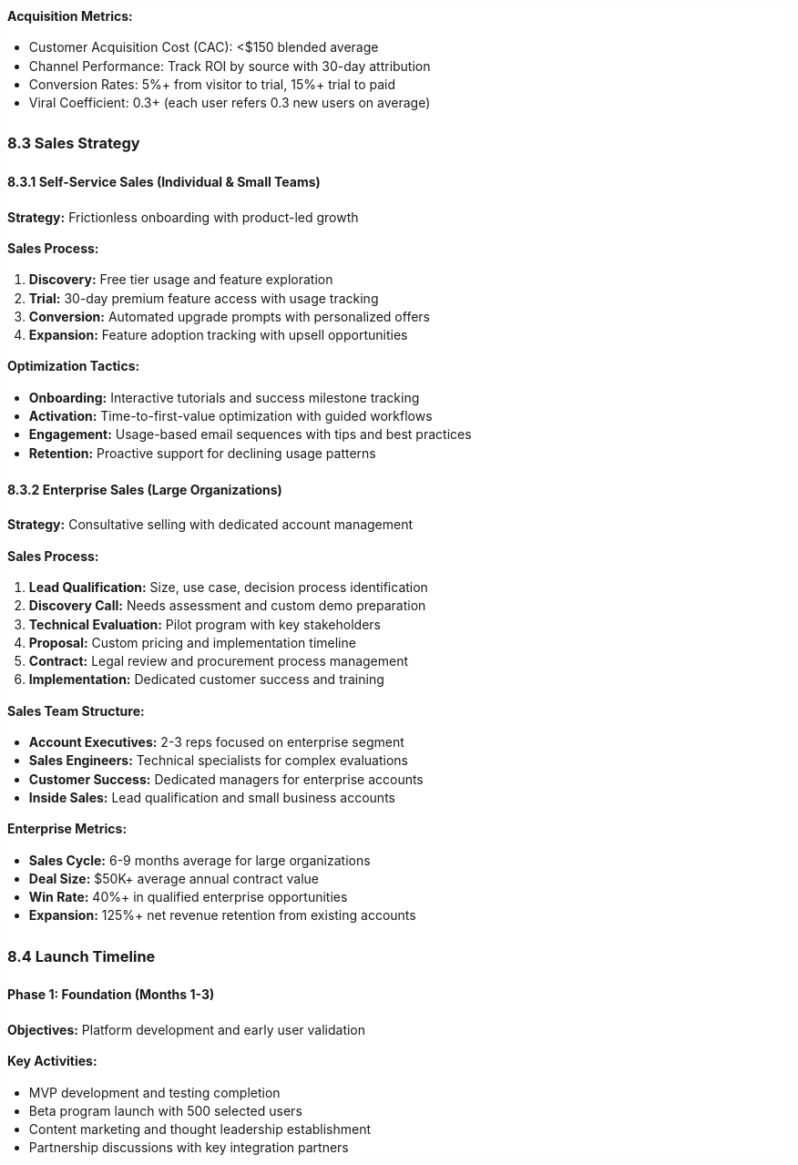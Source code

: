 **Acquisition Metrics:**
- Customer Acquisition Cost (CAC): <$150 blended average
- Channel Performance: Track ROI by source with 30-day attribution
- Conversion Rates: 5%+ from visitor to trial, 15%+ trial to paid
- Viral Coefficient: 0.3+ (each user refers 0.3 new users on average)

### 8.3 Sales Strategy

#### 8.3.1 Self-Service Sales (Individual & Small Teams)
**Strategy:** Frictionless onboarding with product-led growth

**Sales Process:**
1. **Discovery:** Free tier usage and feature exploration
2. **Trial:** 30-day premium feature access with usage tracking
3. **Conversion:** Automated upgrade prompts with personalized offers
4. **Expansion:** Feature adoption tracking with upsell opportunities

**Optimization Tactics:**
- **Onboarding:** Interactive tutorials and success milestone tracking
- **Activation:** Time-to-first-value optimization with guided workflows
- **Engagement:** Usage-based email sequences with tips and best practices
- **Retention:** Proactive support for declining usage patterns

#### 8.3.2 Enterprise Sales (Large Organizations)
**Strategy:** Consultative selling with dedicated account management

**Sales Process:**
1. **Lead Qualification:** Size, use case, decision process identification
2. **Discovery Call:** Needs assessment and custom demo preparation
3. **Technical Evaluation:** Pilot program with key stakeholders
4. **Proposal:** Custom pricing and implementation timeline
5. **Contract:** Legal review and procurement process management
6. **Implementation:** Dedicated customer success and training

**Sales Team Structure:**
- **Account Executives:** 2-3 reps focused on enterprise segment
- **Sales Engineers:** Technical specialists for complex evaluations  
- **Customer Success:** Dedicated managers for enterprise accounts
- **Inside Sales:** Lead qualification and small business accounts

**Enterprise Metrics:**
- **Sales Cycle:** 6-9 months average for large organizations
- **Deal Size:** $50K+ average annual contract value
- **Win Rate:** 40%+ in qualified enterprise opportunities
- **Expansion:** 125%+ net revenue retention from existing accounts

### 8.4 Launch Timeline

#### Phase 1: Foundation (Months 1-3)
**Objectives:** Platform development and early user validation

**Key Activities:**
- MVP development and testing completion
- Beta program launch with 500 selected users
- Content marketing and thought leadership establishment
- Partnership discussions with key integration partners
